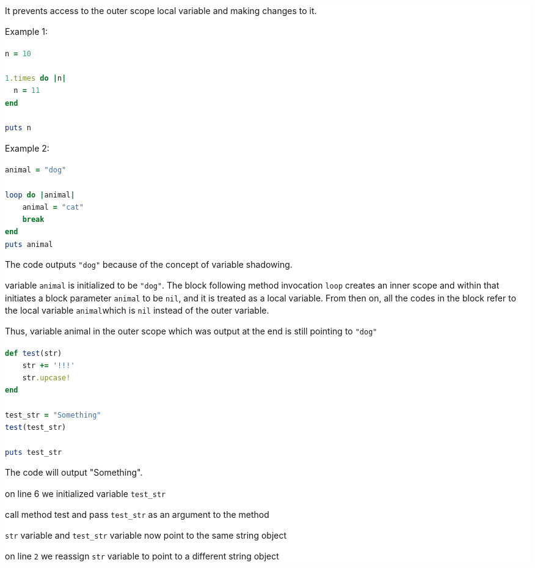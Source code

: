 It prevents access to the outer scope local variable and making changes to it.

Example 1:

```ruby
n = 10

1.times do |n|
  n = 11
end

puts n 
```



Example 2:

```ruby
animal = "dog"

loop do |animal|
	animal = "cat"
	break
end
puts animal 
```

The code outputs `"dog"` because of the concept of variable shadowing.

variable `animal` is initialized to be `"dog"`. The block following method invocation `loop` creates an inner scope and within that initiates a block parameter `animal` to be `nil`, and it is treated as a local variable. From then on, all the codes in the block refer to the local variable `animal`which is `nil` instead of the outer variable.

 Thus, variable animal in the outer scope which was output at the end is still pointing to `"dog"`

```ruby
def test(str)
	str += '!!!'
	str.upcase!
end

test_str = "Something"
test(test_str)

puts test_str
```

The code will output "Something". 

on line 6 we initialized variable `test_str` 

call method test and pass `test_str` as an argument to the method

`str` variable and `test_str` variable now point to the same string object 

on line `2` we reassign `str` variable to point to a different string object 
